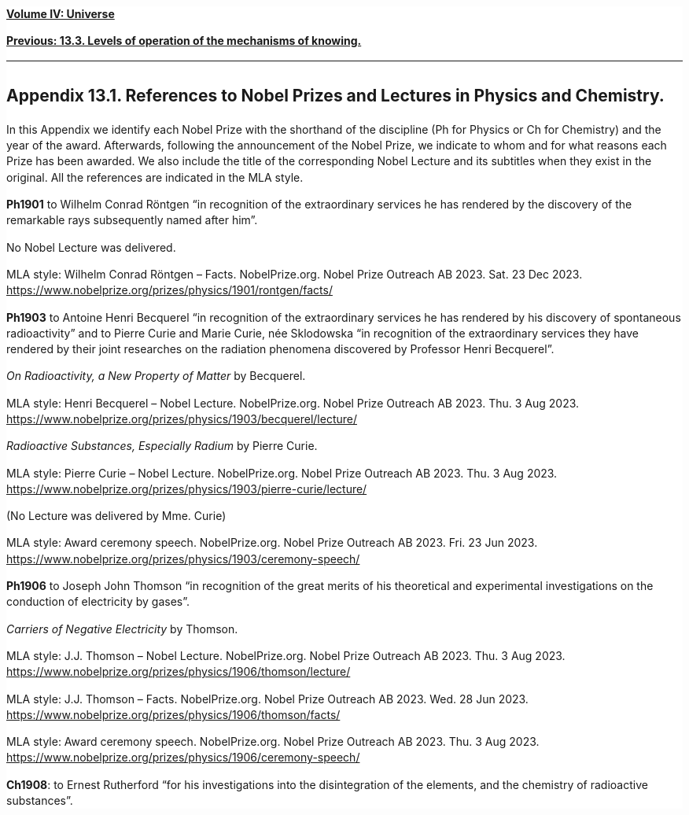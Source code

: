 [**Volume IV: Universe**](./volume-IV.md)

[**Previous: 13.3. Levels of operation of the mechanisms of knowing.**](./vol-IV-chap-13-sect-3.md) 

***

## Appendix 13.1. References to Nobel Prizes and Lectures in Physics and Chemistry.

In this Appendix we identify each Nobel Prize with the shorthand of the discipline (Ph for Physics or Ch for Chemistry) and the year of the award. Afterwards, following the announcement of the Nobel Prize, we indicate to whom and for what reasons each Prize has been awarded. We also include the title of the corresponding Nobel Lecture and its subtitles when they exist in the original. All the references are indicated in the MLA style.

**Ph1901** to Wilhelm Conrad Röntgen “in recognition of the extraordinary services he has rendered by the discovery of the remarkable rays subsequently named after him”.

No Nobel Lecture was delivered.

MLA style: Wilhelm Conrad Röntgen – Facts. NobelPrize.org. Nobel Prize Outreach AB 2023. Sat. 23 Dec 2023. <https://www.nobelprize.org/prizes/physics/1901/rontgen/facts/>

**Ph1903** to Antoine Henri Becquerel “in recognition of the extraordinary services he has rendered by his discovery of spontaneous radioactivity” and to Pierre Curie and Marie Curie, née Sklodowska “in recognition of the extraordinary services they have rendered by their joint researches on the radiation phenomena discovered by Professor Henri Becquerel”.

*On Radioactivity, a New Property of Matter* by Becquerel.

MLA style: Henri Becquerel – Nobel Lecture. NobelPrize.org. Nobel Prize Outreach AB 2023. Thu. 3 Aug 2023. https://www.nobelprize.org/prizes/physics/1903/becquerel/lecture/

*Radioactive Substances, Especially Radium* by Pierre Curie.

MLA style: Pierre Curie – Nobel Lecture. NobelPrize.org. Nobel Prize Outreach AB 2023. Thu. 3 Aug 2023. <https://www.nobelprize.org/prizes/physics/1903/pierre-curie/lecture/>

(No Lecture was delivered by Mme. Curie)

MLA style: Award ceremony speech. NobelPrize.org. Nobel Prize Outreach AB 2023. Fri. 23 Jun 2023. https://www.nobelprize.org/prizes/physics/1903/ceremony-speech/

**Ph1906** to Joseph John Thomson “in recognition of the great merits of his theoretical and experimental investigations on the conduction of electricity by gases”.

*Carriers of Negative Electricity* by Thomson.

MLA style: J.J. Thomson – Nobel Lecture. NobelPrize.org. Nobel Prize Outreach AB 2023. Thu. 3 Aug 2023. <https://www.nobelprize.org/prizes/physics/1906/thomson/lecture/>

MLA style: J.J. Thomson – Facts. NobelPrize.org. Nobel Prize Outreach AB 2023. Wed. 28 Jun 2023. https://www.nobelprize.org/prizes/physics/1906/thomson/facts/

MLA style: Award ceremony speech. NobelPrize.org. Nobel Prize Outreach AB 2023. Thu. 3 Aug 2023. https://www.nobelprize.org/prizes/physics/1906/ceremony-speech/

**Ch1908**: to Ernest Rutherford “for his investigations into the disintegration of the elements, and the chemistry of radioactive substances”.
